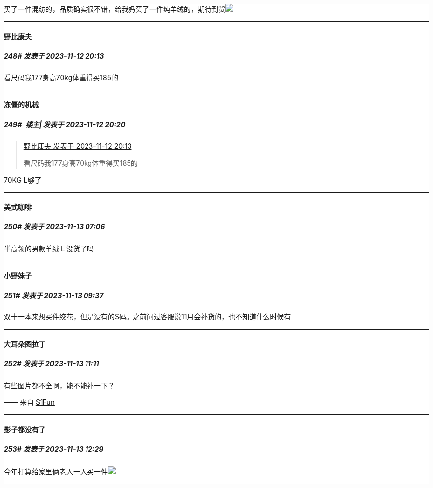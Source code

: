 买了一件混纺的，品质确实很不错，给我妈买了一件纯羊绒的，期待到货<img src="https://static.saraba1st.com/image/smiley/face2017/072.png" referrerpolicy="no-referrer">

*****

####  野比康夫  
##### 248#       发表于 2023-11-12 20:13

看尺码我177身高70kg体重得买185的

*****

####  冻僵的机械  
##### 249#         楼主| 发表于 2023-11-12 20:20

<blockquote><a href="httphttps://bbs.saraba1st.com/2b/forum.php?mod=redirect&amp;goto=findpost&amp;pid=63024158&amp;ptid=2151679" target="_blank">野比康夫 发表于 2023-11-12 20:13</a>

看尺码我177身高70kg体重得买185的</blockquote>
70KG L够了


*****

####  美式咖啡  
##### 250#       发表于 2023-11-13 07:06

半高领的男款羊绒Ｌ没货了吗


*****

####  小野妹子  
##### 251#       发表于 2023-11-13 09:37

双十一本来想买件绞花，但是没有的S码。之前问过客服说11月会补货的，也不知道什么时候有


*****

####  大耳朵图拉丁  
##### 252#       发表于 2023-11-13 11:11

有些图片都不全啊，能不能补一下？

—— 来自 [S1Fun](https://s1fun.koalcat.com)


*****

####  影子都没有了  
##### 253#       发表于 2023-11-13 12:29

今年打算给家里俩老人一人买一件<img src="https://static.saraba1st.com/image/smiley/face2017/037.png" referrerpolicy="no-referrer">


*****
